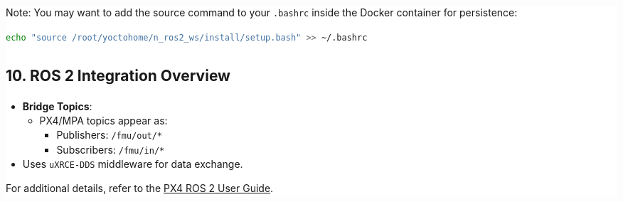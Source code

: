    Note: You may want to add the source command to your `.bashrc` inside the Docker container for persistence:
   ```bash
   echo "source /root/yoctohome/n_ros2_ws/install/setup.bash" >> ~/.bashrc
   ```



## 10. ROS 2 Integration Overview
- **Bridge Topics**:
  - PX4/MPA topics appear as:
    - Publishers: `/fmu/out/*`
    - Subscribers: `/fmu/in/*`
- Uses `uXRCE-DDS` middleware for data exchange.

For additional details, refer to the [PX4 ROS 2 User Guide](https://docs.px4.io/main/en/ros2/user_guide).
